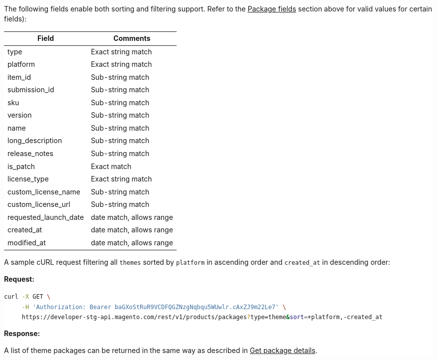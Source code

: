 The following fields enable both sorting and filtering support. Refer to the [Package fields](#package-fields) section above for valid values for certain fields):

|Field|Comments|
|-----|--------|
|type|Exact string match|
|platform|Exact string match|
|item_id|Sub-string match|
|submission_id|Sub-string match|
|sku|Sub-string match|
|version|Sub-string match|
|name|Sub-string match|
|long_description|Sub-string match|
|release_notes|Sub-string match|
|is_patch|Exact match|
|license_type|Exact string match|
|custom_license_name|Sub-string match|
|custom_license_url|Sub-string match|
|requested_launch_date|date match, allows range|
|created_at|date match, allows range|
|modified_at|date match, allows range|

A sample cURL request filtering all `themes` sorted by `platform` in ascending order and `created_at` in descending order:

**Request:**

```bash
curl -X GET \
     -H 'Authorization: Bearer baGXoStRuR9VCDFQGZNzgNqbqu5WUwlr.cAxZJ9m22Le7' \
     https://developer-stg-api.magento.com/rest/v1/products/packages?type=theme&sort=+platform,-created_at
```

**Response:**

A list of theme packages can be returned in the same way as described in [Get package details](#get-package-details).
